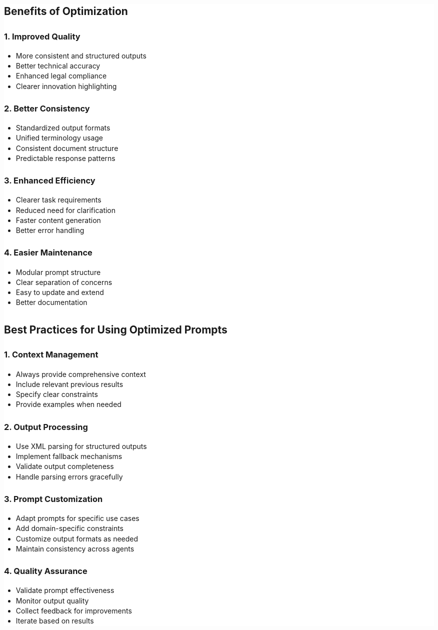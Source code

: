 ## Benefits of Optimization

### 1. Improved Quality
- More consistent and structured outputs
- Better technical accuracy
- Enhanced legal compliance
- Clearer innovation highlighting

### 2. Better Consistency
- Standardized output formats
- Unified terminology usage
- Consistent document structure
- Predictable response patterns

### 3. Enhanced Efficiency
- Clearer task requirements
- Reduced need for clarification
- Faster content generation
- Better error handling

### 4. Easier Maintenance
- Modular prompt structure
- Clear separation of concerns
- Easy to update and extend
- Better documentation

## Best Practices for Using Optimized Prompts

### 1. Context Management
- Always provide comprehensive context
- Include relevant previous results
- Specify clear constraints
- Provide examples when needed

### 2. Output Processing
- Use XML parsing for structured outputs
- Implement fallback mechanisms
- Validate output completeness
- Handle parsing errors gracefully

### 3. Prompt Customization
- Adapt prompts for specific use cases
- Add domain-specific constraints
- Customize output formats as needed
- Maintain consistency across agents

### 4. Quality Assurance
- Validate prompt effectiveness
- Monitor output quality
- Collect feedback for improvements
- Iterate based on results
